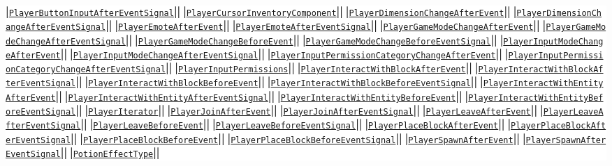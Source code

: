 |[`PlayerButtonInputAfterEventSignal`](./playerbuttoninputaftereventsignal.md)||
|[`PlayerCursorInventoryComponent`](./playercursorinventorycomponent.md)||
|[`PlayerDimensionChangeAfterEvent`](./playerdimensionchangeafterevent.md)||
|[`PlayerDimensionChangeAfterEventSignal`](./playerdimensionchangeaftereventsignal.md)||
|[`PlayerEmoteAfterEvent`](./playeremoteafterevent.md)||
|[`PlayerEmoteAfterEventSignal`](./playeremoteaftereventsignal.md)||
|[`PlayerGameModeChangeAfterEvent`](./playergamemodechangeafterevent.md)||
|[`PlayerGameModeChangeAfterEventSignal`](./playergamemodechangeaftereventsignal.md)||
|[`PlayerGameModeChangeBeforeEvent`](./playergamemodechangebeforeevent.md)||
|[`PlayerGameModeChangeBeforeEventSignal`](./playergamemodechangebeforeeventsignal.md)||
|[`PlayerInputModeChangeAfterEvent`](./playerinputmodechangeafterevent.md)||
|[`PlayerInputModeChangeAfterEventSignal`](./playerinputmodechangeaftereventsignal.md)||
|[`PlayerInputPermissionCategoryChangeAfterEvent`](./playerinputpermissioncategorychangeafterevent.md)||
|[`PlayerInputPermissionCategoryChangeAfterEventSignal`](./playerinputpermissioncategorychangeaftereventsignal.md)||
|[`PlayerInputPermissions`](./playerinputpermissions.md)||
|[`PlayerInteractWithBlockAfterEvent`](./playerinteractwithblockafterevent.md)||
|[`PlayerInteractWithBlockAfterEventSignal`](./playerinteractwithblockaftereventsignal.md)||
|[`PlayerInteractWithBlockBeforeEvent`](./playerinteractwithblockbeforeevent.md)||
|[`PlayerInteractWithBlockBeforeEventSignal`](./playerinteractwithblockbeforeeventsignal.md)||
|[`PlayerInteractWithEntityAfterEvent`](./playerinteractwithentityafterevent.md)||
|[`PlayerInteractWithEntityAfterEventSignal`](./playerinteractwithentityaftereventsignal.md)||
|[`PlayerInteractWithEntityBeforeEvent`](./playerinteractwithentitybeforeevent.md)||
|[`PlayerInteractWithEntityBeforeEventSignal`](./playerinteractwithentitybeforeeventsignal.md)||
|[`PlayerIterator`](./playeriterator.md)||
|[`PlayerJoinAfterEvent`](./playerjoinafterevent.md)||
|[`PlayerJoinAfterEventSignal`](./playerjoinaftereventsignal.md)||
|[`PlayerLeaveAfterEvent`](./playerleaveafterevent.md)||
|[`PlayerLeaveAfterEventSignal`](./playerleaveaftereventsignal.md)||
|[`PlayerLeaveBeforeEvent`](./playerleavebeforeevent.md)||
|[`PlayerLeaveBeforeEventSignal`](./playerleavebeforeeventsignal.md)||
|[`PlayerPlaceBlockAfterEvent`](./playerplaceblockafterevent.md)||
|[`PlayerPlaceBlockAfterEventSignal`](./playerplaceblockaftereventsignal.md)||
|[`PlayerPlaceBlockBeforeEvent`](./playerplaceblockbeforeevent.md)||
|[`PlayerPlaceBlockBeforeEventSignal`](./playerplaceblockbeforeeventsignal.md)||
|[`PlayerSpawnAfterEvent`](./playerspawnafterevent.md)||
|[`PlayerSpawnAfterEventSignal`](./playerspawnaftereventsignal.md)||
|[`PotionEffectType`](./potioneffecttype.md)||